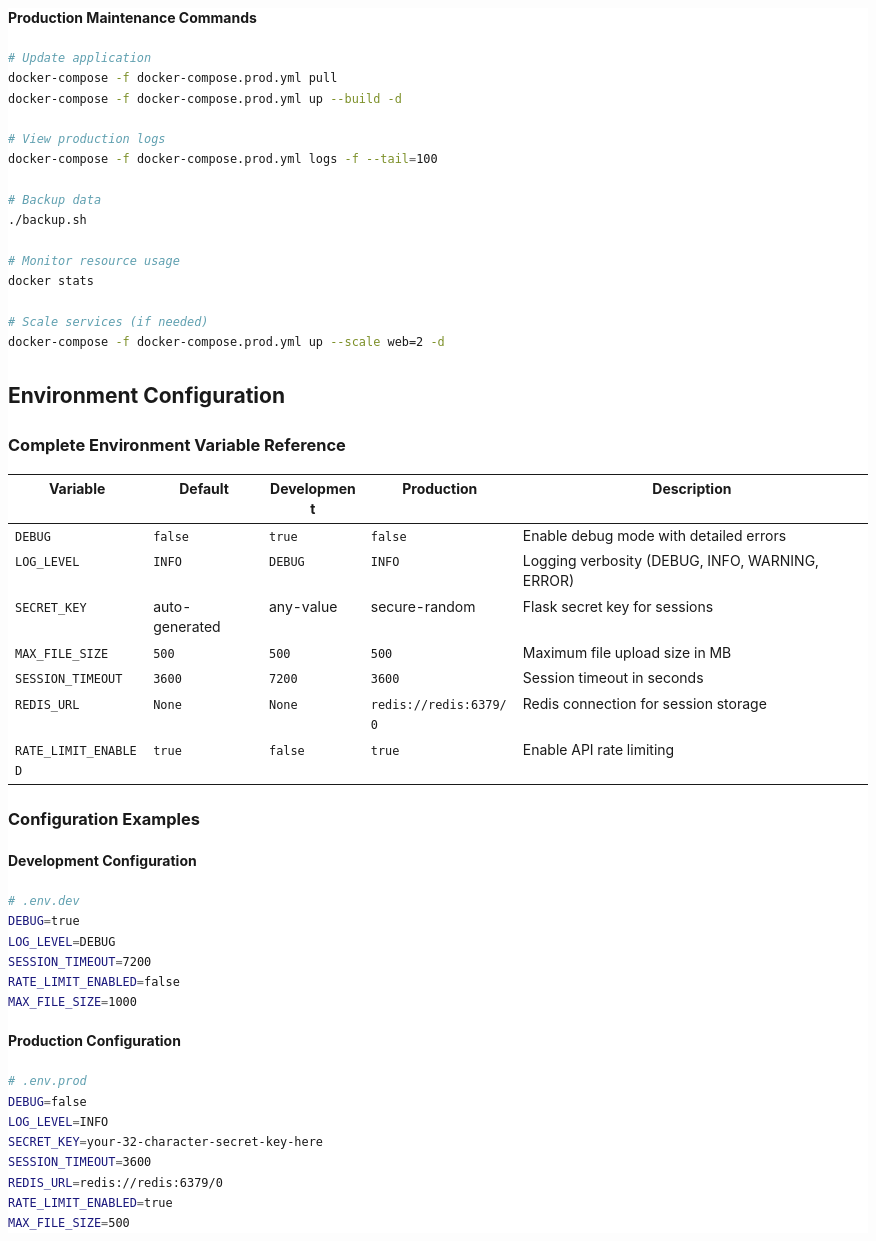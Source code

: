 #### Production Maintenance Commands
```bash
# Update application
docker-compose -f docker-compose.prod.yml pull
docker-compose -f docker-compose.prod.yml up --build -d

# View production logs
docker-compose -f docker-compose.prod.yml logs -f --tail=100

# Backup data
./backup.sh

# Monitor resource usage
docker stats

# Scale services (if needed)
docker-compose -f docker-compose.prod.yml up --scale web=2 -d
```

## Environment Configuration

### Complete Environment Variable Reference

| Variable | Default | Development | Production | Description |
|----------|---------|-------------|------------|-------------|
| `DEBUG` | `false` | `true` | `false` | Enable debug mode with detailed errors |
| `LOG_LEVEL` | `INFO` | `DEBUG` | `INFO` | Logging verbosity (DEBUG, INFO, WARNING, ERROR) |
| `SECRET_KEY` | auto-generated | any-value | secure-random | Flask secret key for sessions |
| `MAX_FILE_SIZE` | `500` | `500` | `500` | Maximum file upload size in MB |
| `SESSION_TIMEOUT` | `3600` | `7200` | `3600` | Session timeout in seconds |
| `REDIS_URL` | `None` | `None` | `redis://redis:6379/0` | Redis connection for session storage |
| `RATE_LIMIT_ENABLED` | `true` | `false` | `true` | Enable API rate limiting |

### Configuration Examples

#### Development Configuration
```bash
# .env.dev
DEBUG=true
LOG_LEVEL=DEBUG
SESSION_TIMEOUT=7200
RATE_LIMIT_ENABLED=false
MAX_FILE_SIZE=1000
```

#### Production Configuration
```bash
# .env.prod
DEBUG=false
LOG_LEVEL=INFO
SECRET_KEY=your-32-character-secret-key-here
SESSION_TIMEOUT=3600
REDIS_URL=redis://redis:6379/0
RATE_LIMIT_ENABLED=true
MAX_FILE_SIZE=500
```
